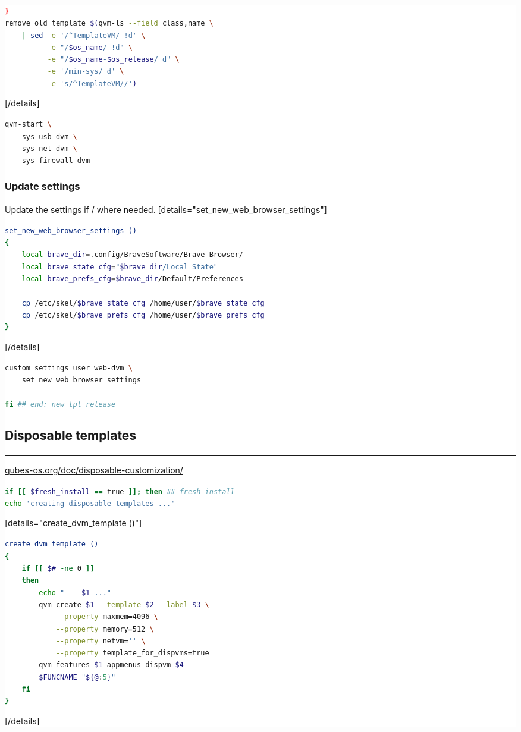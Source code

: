 ```bash
}
remove_old_template $(qvm-ls --field class,name \
    | sed -e '/^TemplateVM/ !d' \
          -e "/$os_name/ !d" \
          -e "/$os_name-$os_release/ d" \
          -e '/min-sys/ d' \
          -e 's/^TemplateVM//')
```
[/details]
```bash
qvm-start \
    sys-usb-dvm \
    sys-net-dvm \
    sys-firewall-dvm
```

### Update settings
Update the settings if / where needed.
[details="set_new_web_browser_settings"]
```bash
set_new_web_browser_settings ()
{
    local brave_dir=.config/BraveSoftware/Brave-Browser/
    local brave_state_cfg="$brave_dir/Local State"
    local brave_prefs_cfg=$brave_dir/Default/Preferences

    cp /etc/skel/$brave_state_cfg /home/user/$brave_state_cfg
    cp /etc/skel/$brave_prefs_cfg /home/user/$brave_prefs_cfg
}
```
[/details]

```bash
custom_settings_user web-dvm \
    set_new_web_browser_settings

fi ## end: new tpl release
```


## Disposable templates
---
[qubes-os.org/doc/disposable-customization/](https://qubes-os.org/doc/disposable-customization/)
```bash
if [[ $fresh_install == true ]]; then ## fresh install
echo 'creating disposable templates ...'
```
[details="create_dvm_template ()"]
```bash
create_dvm_template ()
{
    if [[ $# -ne 0 ]]
    then
        echo "    $1 ..."
        qvm-create $1 --template $2 --label $3 \
            --property maxmem=4096 \
            --property memory=512 \
            --property netvm='' \
            --property template_for_dispvms=true
        qvm-features $1 appmenus-dispvm $4
        $FUNCNAME "${@:5}"
    fi
}
```
[/details]